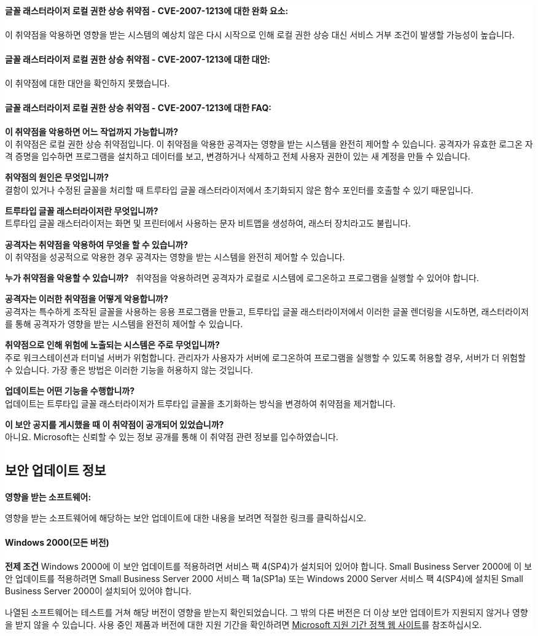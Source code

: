 #### 글꼴 래스터라이저 로컬 권한 상승 취약점 - CVE-2007-1213에 대한 완화 요소:

이 취약점을 악용하면 영향을 받는 시스템의 예상치 않은 다시 시작으로 인해 로컬 권한 상승 대신 서비스 거부 조건이 발생할 가능성이 높습니다.

#### 글꼴 래스터라이저 로컬 권한 상승 취약점 - CVE-2007-1213에 대한 대안:

이 취약점에 대한 대안을 확인하지 못했습니다.

#### 글꼴 래스터라이저 로컬 권한 상승 취약점 - CVE-2007-1213에 대한 FAQ:

**이 취약점을 악용하면 어느 작업까지 가능합니까?**  
이 취약점은 로컬 권한 상승 취약점입니다. 이 취약점을 악용한 공격자는 영향을 받는 시스템을 완전히 제어할 수 있습니다. 공격자가 유효한 로그온 자격 증명을 입수하면 프로그램을 설치하고 데이터를 보고, 변경하거나 삭제하고 전체 사용자 권한이 있는 새 계정을 만들 수 있습니다.

**취약점의 원인은 무엇입니까?**  
결함이 있거나 수정된 글꼴을 처리할 때 트루타입 글꼴 래스터라이저에서 초기화되지 않은 함수 포인터를 호출할 수 있기 때문입니다.

**트루타입 글꼴 래스터라이저란 무엇입니까?**  
트루타입 글꼴 래스터라이저는 화면 및 프린터에서 사용하는 문자 비트맵을 생성하여, 래스터 장치라고도 불립니다.

**공격자는 취약점을 악용하여 무엇을 할 수 있습니까?**  
이 취약점을 성공적으로 악용한 경우 공격자는 영향을 받는 시스템을 완전히 제어할 수 있습니다.

**누가 취약점을 악용할 수 있습니까?**  
취약점을 악용하려면 공격자가 로컬로 시스템에 로그온하고 프로그램을 실행할 수 있어야 합니다.

**공격자는 이러한 취약점을 어떻게 악용합니까?**  
공격자는 특수하게 조작된 글꼴을 사용하는 응용 프로그램을 만들고, 트루타입 글꼴 래스터라이저에서 이러한 글꼴 렌더링을 시도하면, 래스터라이저를 통해 공격자가 영향을 받는 시스템을 완전히 제어할 수 있습니다.

**취약점으로 인해 위험에 노출되는 시스템은 주로 무엇입니까?**  
주로 워크스테이션과 터미널 서버가 위험합니다. 관리자가 사용자가 서버에 로그온하여 프로그램을 실행할 수 있도록 허용할 경우, 서버가 더 위험할 수 있습니다. 가장 좋은 방법은 이러한 기능을 허용하지 않는 것입니다.

**업데이트는 어떤 기능을 수행합니까?**  
업데이트는 트루타입 글꼴 래스터라이저가 트루타입 글꼴을 초기화하는 방식을 변경하여 취약점을 제거합니다.

**이 보안 공지를 게시했을 때 이 취약점이 공개되어 있었습니까?**  
아니요. Microsoft는 신뢰할 수 있는 정보 공개를 통해 이 취약점 관련 정보를 입수하였습니다.

보안 업데이트 정보
------------------

**영향을 받는 소프트웨어:**

영향을 받는 소프트웨어에 해당하는 보안 업데이트에 대한 내용을 보려면 적절한 링크를 클릭하십시오.

#### Windows 2000(모든 버전)

**전제 조건**
Windows 2000에 이 보안 업데이트를 적용하려면 서비스 팩 4(SP4)가 설치되어 있어야 합니다. Small Business Server 2000에 이 보안 업데이트를 적용하려면 Small Business Server 2000 서비스 팩 1a(SP1a) 또는 Windows 2000 Server 서비스 팩 4(SP4)에 설치된 Small Business Server 2000이 설치되어 있어야 합니다.

나열된 소프트웨어는 테스트를 거쳐 해당 버전이 영향을 받는지 확인되었습니다. 그 밖의 다른 버전은 더 이상 보안 업데이트가 지원되지 않거나 영향을 받지 않을 수 있습니다. 사용 중인 제품과 버전에 대한 지원 기간을 확인하려면 [Microsoft 지원 기간 정책 웹 사이트](http://go.microsoft.com/fwlink/?linkid=21742)를 참조하십시오.
